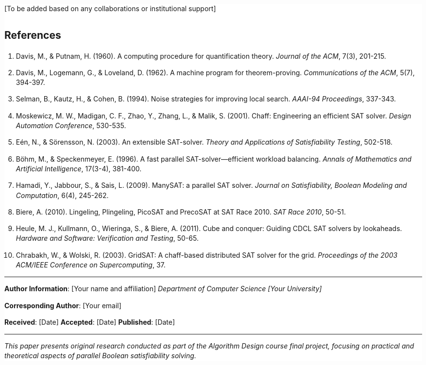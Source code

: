 [To be added based on any collaborations or institutional support]

## References

1. Davis, M., & Putnam, H. (1960). A computing procedure for quantification theory. _Journal of the ACM_, 7(3), 201-215.

2. Davis, M., Logemann, G., & Loveland, D. (1962). A machine program for theorem-proving. _Communications of the ACM_, 5(7), 394-397.

3. Selman, B., Kautz, H., & Cohen, B. (1994). Noise strategies for improving local search. _AAAI-94 Proceedings_, 337-343.

4. Moskewicz, M. W., Madigan, C. F., Zhao, Y., Zhang, L., & Malik, S. (2001). Chaff: Engineering an efficient SAT solver. _Design Automation Conference_, 530-535.

5. Eén, N., & Sörensson, N. (2003). An extensible SAT-solver. _Theory and Applications of Satisfiability Testing_, 502-518.

6. Böhm, M., & Speckenmeyer, E. (1996). A fast parallel SAT-solver—efficient workload balancing. _Annals of Mathematics and Artificial Intelligence_, 17(3-4), 381-400.

7. Hamadi, Y., Jabbour, S., & Sais, L. (2009). ManySAT: a parallel SAT solver. _Journal on Satisfiability, Boolean Modeling and Computation_, 6(4), 245-262.

8. Biere, A. (2010). Lingeling, Plingeling, PicoSAT and PrecoSAT at SAT Race 2010. _SAT Race 2010_, 50-51.

9. Heule, M. J., Kullmann, O., Wieringa, S., & Biere, A. (2011). Cube and conquer: Guiding CDCL SAT solvers by lookaheads. _Hardware and Software: Verification and Testing_, 50-65.

10. Chrabakh, W., & Wolski, R. (2003). GridSAT: A chaff-based distributed SAT solver for the grid. _Proceedings of the 2003 ACM/IEEE Conference on Supercomputing_, 37.

---

**Author Information**:
[Your name and affiliation]
_Department of Computer Science_
_[Your University]_

**Corresponding Author**: [Your email]

**Received**: [Date]
**Accepted**: [Date]
**Published**: [Date]

---

_This paper presents original research conducted as part of the Algorithm Design course final project, focusing on practical and theoretical aspects of parallel Boolean satisfiability solving._
